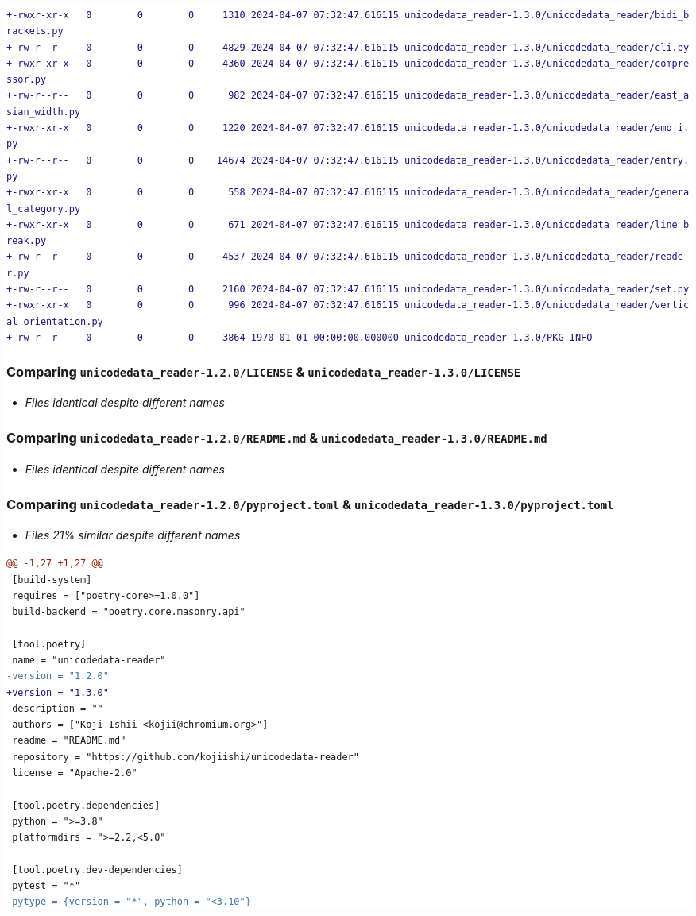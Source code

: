 ```diff
+-rwxr-xr-x   0        0        0     1310 2024-04-07 07:32:47.616115 unicodedata_reader-1.3.0/unicodedata_reader/bidi_brackets.py
+-rw-r--r--   0        0        0     4829 2024-04-07 07:32:47.616115 unicodedata_reader-1.3.0/unicodedata_reader/cli.py
+-rwxr-xr-x   0        0        0     4360 2024-04-07 07:32:47.616115 unicodedata_reader-1.3.0/unicodedata_reader/compressor.py
+-rw-r--r--   0        0        0      982 2024-04-07 07:32:47.616115 unicodedata_reader-1.3.0/unicodedata_reader/east_asian_width.py
+-rwxr-xr-x   0        0        0     1220 2024-04-07 07:32:47.616115 unicodedata_reader-1.3.0/unicodedata_reader/emoji.py
+-rw-r--r--   0        0        0    14674 2024-04-07 07:32:47.616115 unicodedata_reader-1.3.0/unicodedata_reader/entry.py
+-rwxr-xr-x   0        0        0      558 2024-04-07 07:32:47.616115 unicodedata_reader-1.3.0/unicodedata_reader/general_category.py
+-rwxr-xr-x   0        0        0      671 2024-04-07 07:32:47.616115 unicodedata_reader-1.3.0/unicodedata_reader/line_break.py
+-rw-r--r--   0        0        0     4537 2024-04-07 07:32:47.616115 unicodedata_reader-1.3.0/unicodedata_reader/reader.py
+-rw-r--r--   0        0        0     2160 2024-04-07 07:32:47.616115 unicodedata_reader-1.3.0/unicodedata_reader/set.py
+-rwxr-xr-x   0        0        0      996 2024-04-07 07:32:47.616115 unicodedata_reader-1.3.0/unicodedata_reader/vertical_orientation.py
+-rw-r--r--   0        0        0     3864 1970-01-01 00:00:00.000000 unicodedata_reader-1.3.0/PKG-INFO
```

### Comparing `unicodedata_reader-1.2.0/LICENSE` & `unicodedata_reader-1.3.0/LICENSE`

 * *Files identical despite different names*

### Comparing `unicodedata_reader-1.2.0/README.md` & `unicodedata_reader-1.3.0/README.md`

 * *Files identical despite different names*

### Comparing `unicodedata_reader-1.2.0/pyproject.toml` & `unicodedata_reader-1.3.0/pyproject.toml`

 * *Files 21% similar despite different names*

```diff
@@ -1,27 +1,27 @@
 [build-system]
 requires = ["poetry-core>=1.0.0"]
 build-backend = "poetry.core.masonry.api"
 
 [tool.poetry]
 name = "unicodedata-reader"
-version = "1.2.0"
+version = "1.3.0"
 description = ""
 authors = ["Koji Ishii <kojii@chromium.org>"]
 readme = "README.md"
 repository = "https://github.com/kojiishi/unicodedata-reader"
 license = "Apache-2.0"
 
 [tool.poetry.dependencies]
 python = ">=3.8"
 platformdirs = ">=2.2,<5.0"
 
 [tool.poetry.dev-dependencies]
 pytest = "*"
-pytype = {version = "*", python = "<3.10"}
```
